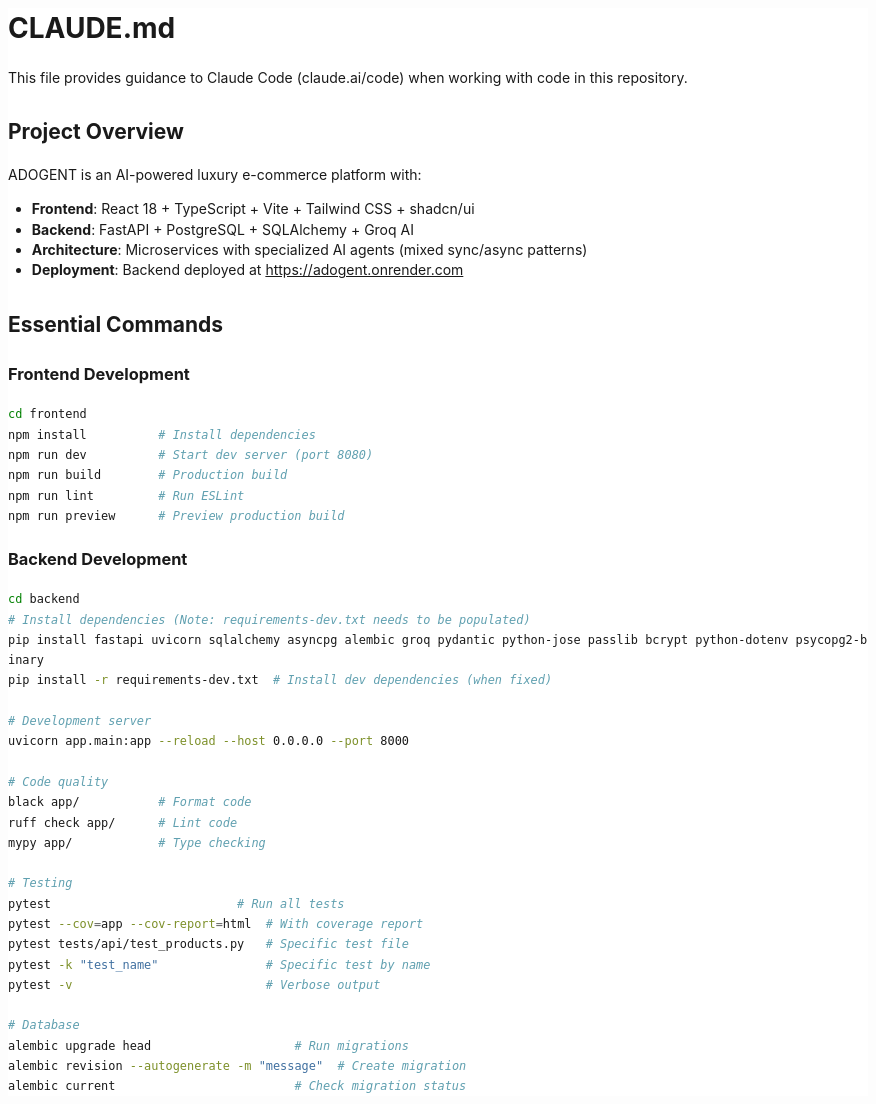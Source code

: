 # CLAUDE.md

This file provides guidance to Claude Code (claude.ai/code) when working with code in this repository.

## Project Overview

ADOGENT is an AI-powered luxury e-commerce platform with:
- **Frontend**: React 18 + TypeScript + Vite + Tailwind CSS + shadcn/ui
- **Backend**: FastAPI + PostgreSQL + SQLAlchemy + Groq AI
- **Architecture**: Microservices with specialized AI agents (mixed sync/async patterns)
- **Deployment**: Backend deployed at https://adogent.onrender.com

## Essential Commands

### Frontend Development
```bash
cd frontend
npm install          # Install dependencies
npm run dev          # Start dev server (port 8080)
npm run build        # Production build
npm run lint         # Run ESLint
npm run preview      # Preview production build
```

### Backend Development
```bash
cd backend
# Install dependencies (Note: requirements-dev.txt needs to be populated)
pip install fastapi uvicorn sqlalchemy asyncpg alembic groq pydantic python-jose passlib bcrypt python-dotenv psycopg2-binary
pip install -r requirements-dev.txt  # Install dev dependencies (when fixed)

# Development server
uvicorn app.main:app --reload --host 0.0.0.0 --port 8000

# Code quality
black app/           # Format code
ruff check app/      # Lint code  
mypy app/            # Type checking

# Testing
pytest                          # Run all tests
pytest --cov=app --cov-report=html  # With coverage report
pytest tests/api/test_products.py   # Specific test file
pytest -k "test_name"               # Specific test by name
pytest -v                           # Verbose output

# Database
alembic upgrade head                    # Run migrations
alembic revision --autogenerate -m "message"  # Create migration
alembic current                         # Check migration status
```
